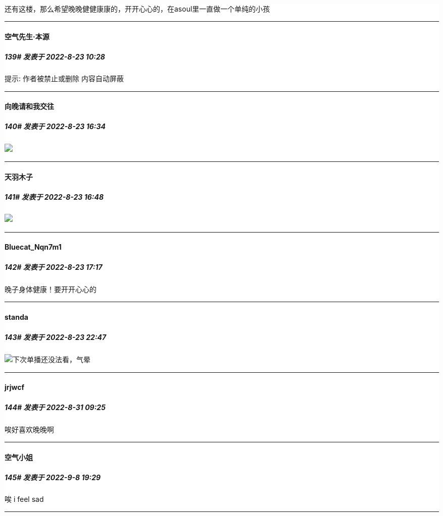 还有这楼，那么希望晚晚健健康康的，开开心心的，在asoul里一直做一个单纯的小孩

*****

####  空气先生·本源  
##### 139#       发表于 2022-8-23 10:28

提示: 作者被禁止或删除 内容自动屏蔽

*****

####  向晚请和我交往  
##### 140#       发表于 2022-8-23 16:34

<img src="https://static.saraba1st.com/image/smiley/face2017/139.png" referrerpolicy="no-referrer">

*****

####  天羽木子  
##### 141#       发表于 2022-8-23 16:48

<img src="https://static.saraba1st.com/image/smiley/face2017/211.gif" referrerpolicy="no-referrer">

*****

####  Bluecat_Nqn7m1  
##### 142#       发表于 2022-8-23 17:17

晚子身体健康！要开开心心的

*****

####  standa  
##### 143#       发表于 2022-8-23 22:47

<img src="https://static.saraba1st.com/image/smiley/face2017/135.png" referrerpolicy="no-referrer">下次单播还没法看，气晕

*****

####  jrjwcf  
##### 144#       发表于 2022-8-31 09:25

唉好喜欢晚晚啊

*****

####  空气小姐  
##### 145#       发表于 2022-9-8 19:29

唉 i feel sad

*****
